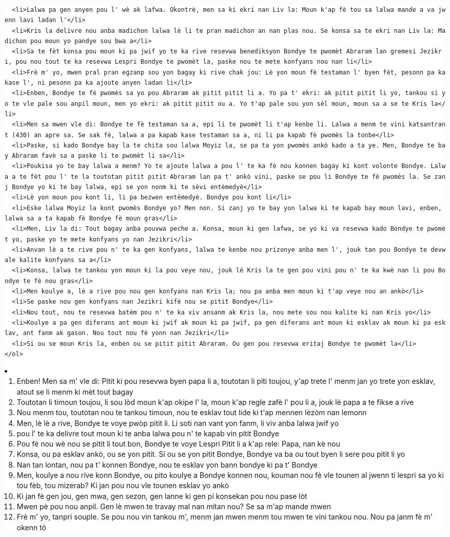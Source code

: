       <li>Lalwa pa gen anyen pou l' wè ak lafwa. Okontrè, men sa ki ekri nan Liv la: Moun k'ap fè tou sa lalwa mande a va jwenn lavi ladan l'</li>
      <li>Kris la delivre nou anba madichon lalwa lè li te pran madichon an nan plas nou. Se konsa sa te ekri nan Liv la: Madichon pou moun yo pandye sou bwa a</li>
      <li>Sa te fèt konsa pou moun ki pa jwif yo te ka rive resevwa benediksyon Bondye te pwomèt Abraram lan gremesi Jezikri, pou nou tout te ka resevwa Lespri Bondye te pwomèt la, paske nou te mete konfyans nou nan li</li>
      <li>Frè m' yo, mwen pral pran egzanp sou yon bagay ki rive chak jou: Lè yon moun fè testaman l' byen fèt, pesonn pa ka kase l', ni pesonn pa ka ajoute anyen ladan li</li>
      <li>Enben, Bondye te fè pwomès sa yo pou Abraram ak pitit pitit li a. Yo pa t' ekri: ak pitit pitit li yo, tankou si yo te vle pale sou anpil moun, men yo ekri: ak pitit pitit ou a. Yo t'ap pale sou yon sèl moun, moun sa a se te Kris la</li>
      <li>Men sa mwen vle di: Bondye te fè testaman sa a, epi li te pwomèt li t'ap kenbe li. Lalwa a menm te vini katsantrant (430) an apre sa. Se sak fè, lalwa a pa kapab kase testaman sa a, ni li pa kapab fè pwomès la tonbe</li>
      <li>Paske, si kado Bondye bay la te chita sou lalwa Moyiz la, se pa ta yon pwomès ankò kado a ta ye. Men, Bondye te bay Abraram favè sa a paske li te pwomèt li sa</li>
      <li>Poukisa yo te bay lalwa a menm? Yo te ajoute lalwa a pou l' te ka fè nou konnen bagay ki kont volonte Bondye. Lalwa a te fèt pou l' te la toutotan pitit pitit Abraram lan pa t' ankò vini, paske se pou li Bondye te fè pwomès la. Se zanj Bondye yo ki te bay lalwa, epi se yon nonm ki te sèvi entèmedyè</li>
      <li>Lè yon moun pou kont li, li pa bezwen entèmedyè. Bondye pou kont li</li>
      <li>Eske lalwa Moyiz la kont pwomès Bondye yo? Men non. Si zanj yo te bay yon lalwa ki te kapab bay moun lavi, enben, lalwa sa a ta kapab fè Bondye fè moun gras</li>
      <li>Men, Liv la di: Tout bagay anba pouvwa peche a. Konsa, moun ki gen lafwa, se yo ki va resevwa kado Bondye te pwomèt yo, paske yo te mete konfyans yo nan Jezikri</li>
      <li>Anvan lè a te rive pou n' te ka gen konfyans, lalwa te kenbe nou prizonye anba men l', jouk tan pou Bondye te devwale kalite konfyans sa a</li>
      <li>Konsa, lalwa te tankou yon moun ki la pou veye nou, jouk lè Kris la te gen pou vini pou n' te ka kwè nan li pou Bondye te fè nou gras</li>
      <li>Men koulye a, lè a rive pou nou gen konfyans nan Kris la; nou pa anba men moun ki t'ap veye nou an ankò</li>
      <li>Se paske nou gen konfyans nan Jezikri kifè nou se pitit Bondye</li>
      <li>Nou tout, nou te resevwa batèm pou n' te ka viv ansanm ak Kris la, nou mete sou nou kalite ki nan Kris yo</li>
      <li>Koulye a pa gen diferans ant moun ki jwif ak moun ki pa jwif, pa gen diferans ant moun ki esklav ak moun ki pa esklav, ant fanm ak gason. Nou tout nou fè yonn nan Jezikri</li>
      <li>Si ou se moun Kris la, enben ou se pitit pitit Abraram. Ou gen pou resevwa eritaj Bondye te pwomèt la</li>
    </ol>
  </li>
  <li>
    <ol>
      <li>Enben! Men sa m' vle di: Pitit ki pou resevwa byen papa li a, toutotan li piti toujou, y'ap trete l' menm jan yo trete yon esklav, atout se li menm ki mèt tout bagay</li>
      <li>Toutotan li timoun toujou, li sou lòd moun k'ap okipe l' la, moun k'ap regle zafè l' pou li a, jouk lè papa a te fikse a rive</li>
      <li>Nou menm tou, toutotan nou te tankou timoun, nou te esklav tout lide ki t'ap mennen lèzòm nan lemonn</li>
      <li>Men, lè lè a rive, Bondye te voye pwòp pitit li. Li soti nan vant yon fanm, li viv anba lalwa jwif yo</li>
      <li>pou l' te ka delivre tout moun ki te anba lalwa pou n' te kapab vin pitit Bondye</li>
      <li>Pou fè nou wè nou se pitit li tout bon, Bondye te voye Lespri Pitit li a k'ap rele: Papa, nan kè nou</li>
      <li>Konsa, ou pa esklav ankò, ou se yon pitit. Si ou se yon pitit Bondye, Bondye va ba ou tout byen li sere pou pitit li yo</li>
      <li>Nan tan lontan, nou pa t' konnen Bondye, nou te esklav yon bann bondye ki pa t' Bondye</li>
      <li>Men, koulye a nou rive konn Bondye, ou pito koulye a Bondye konnen nou, kouman nou fè vle tounen al jwenn ti lespri sa yo ki tou fèb, tou mizerab? Ki jan pou nou vle tounen esklav yo ankò</li>
      <li>Ki jan fè gen jou, gen mwa, gen sezon, gen lanne ki gen pi konsekan pou nou pase lòt</li>
      <li>Mwen pè pou nou anpil. Gen lè mwen te travay mal nan mitan nou? Se sa m'ap mande mwen</li>
      <li>Frè m' yo, tanpri souple. Se pou nou vin tankou m', menm jan mwen menm tou mwen te vini tankou nou. Nou pa janm fè m' okenn tò</li>